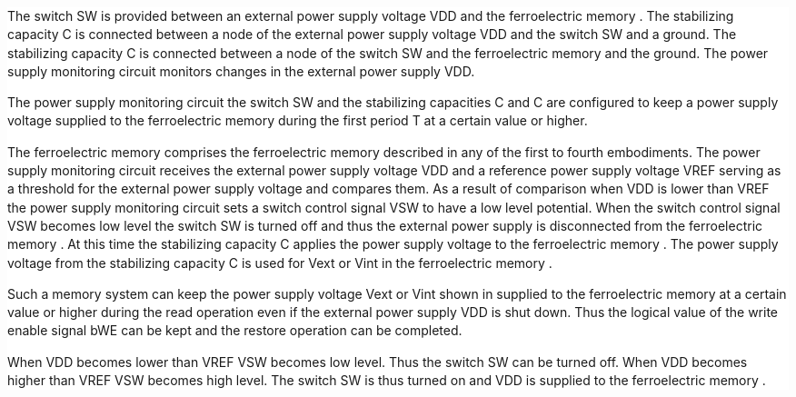 The switch SW is provided between an external power supply voltage VDD and the ferroelectric memory . The stabilizing capacity C is connected between a node of the external power supply voltage VDD and the switch SW and a ground. The stabilizing capacity C is connected between a node of the switch SW and the ferroelectric memory and the ground. The power supply monitoring circuit monitors changes in the external power supply VDD.

The power supply monitoring circuit the switch SW and the stabilizing capacities C and C are configured to keep a power supply voltage supplied to the ferroelectric memory during the first period T at a certain value or higher.

The ferroelectric memory comprises the ferroelectric memory described in any of the first to fourth embodiments. The power supply monitoring circuit receives the external power supply voltage VDD and a reference power supply voltage VREF serving as a threshold for the external power supply voltage and compares them. As a result of comparison when VDD is lower than VREF the power supply monitoring circuit sets a switch control signal VSW to have a low level potential. When the switch control signal VSW becomes low level the switch SW is turned off and thus the external power supply is disconnected from the ferroelectric memory . At this time the stabilizing capacity C applies the power supply voltage to the ferroelectric memory . The power supply voltage from the stabilizing capacity C is used for Vext or Vint in the ferroelectric memory .

Such a memory system can keep the power supply voltage Vext or Vint shown in supplied to the ferroelectric memory at a certain value or higher during the read operation even if the external power supply VDD is shut down. Thus the logical value of the write enable signal bWE can be kept and the restore operation can be completed.

When VDD becomes lower than VREF VSW becomes low level. Thus the switch SW can be turned off. When VDD becomes higher than VREF VSW becomes high level. The switch SW is thus turned on and VDD is supplied to the ferroelectric memory .

